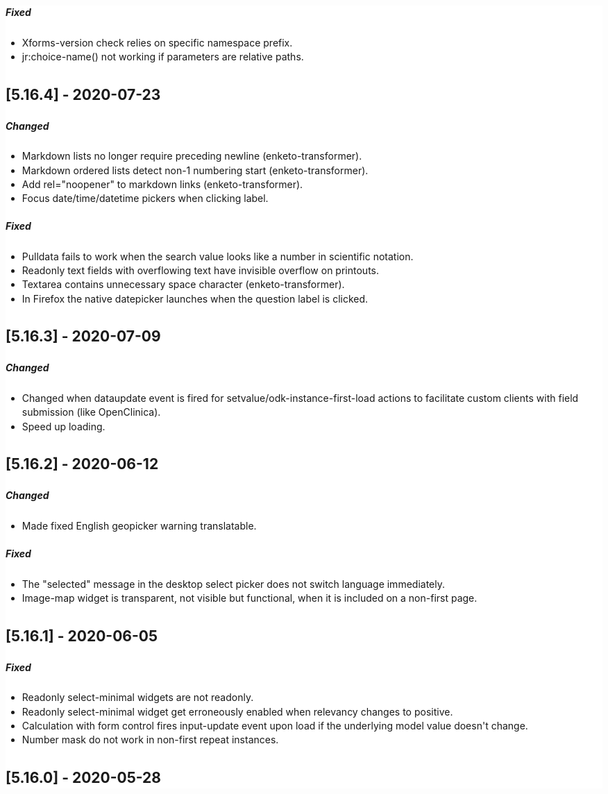 ##### Fixed

-   Xforms-version check relies on specific namespace prefix.
-   jr:choice-name() not working if parameters are relative paths.

## [5.16.4] - 2020-07-23

##### Changed

-   Markdown lists no longer require preceding newline (enketo-transformer).
-   Markdown ordered lists detect non-1 numbering start (enketo-transformer).
-   Add rel="noopener" to markdown links (enketo-transformer).
-   Focus date/time/datetime pickers when clicking label.

##### Fixed

-   Pulldata fails to work when the search value looks like a number in scientific notation.
-   Readonly text fields with overflowing text have invisible overflow on printouts.
-   Textarea contains unnecessary space character (enketo-transformer).
-   In Firefox the native datepicker launches when the question label is clicked.

## [5.16.3] - 2020-07-09

##### Changed

-   Changed when dataupdate event is fired for setvalue/odk-instance-first-load actions to facilitate custom clients with field submission (like OpenClinica).
-   Speed up loading.

## [5.16.2] - 2020-06-12

##### Changed

-   Made fixed English geopicker warning translatable.

##### Fixed

-   The "selected" message in the desktop select picker does not switch language immediately.
-   Image-map widget is transparent, not visible but functional, when it is included on a non-first page.

## [5.16.1] - 2020-06-05

##### Fixed

-   Readonly select-minimal widgets are not readonly.
-   Readonly select-minimal widget get erroneously enabled when relevancy changes to positive.
-   Calculation with form control fires input-update event upon load if the underlying model value doesn't change.
-   Number mask do not work in non-first repeat instances.

## [5.16.0] - 2020-05-28
